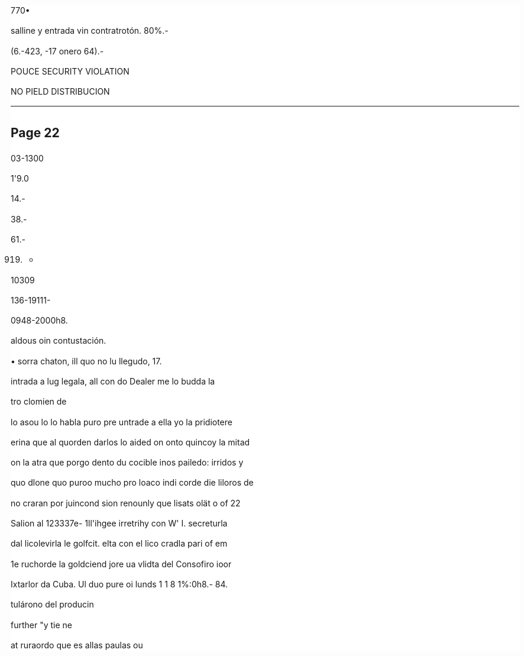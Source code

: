 770•

salline y entrada vin contratrotón. 80%.-

(6.-423, -17 onero 64).-

POUCE SECURITY VIOLATION

NO PIELD DISTRIBUCION

---

## Page 22

03-1300

1'9.0

14.-

38.-

61.-

919. -

10309

136-19111-

0948-2000h8.

aldous oin contustación.

• sorra chaton, ill quo no lu llegudo, 17.

intrada a lug legala, all con do Dealer me lo budda la

tro clomien de

lo asou lo lo habla puro pre untrade a ella yo la pridiotere

erina que al quorden darlos lo aided on onto quincoy la mitad

on la atra que porgo dento du cocible inos pailedo: irridos y

quo dlone quo puroo mucho pro loaco indi corde die liloros de

no craran por juincond sion renounly que lisats olät o of 22

Salion al 123337e- 1ll'ihgee irretrihy con W' I. secreturla

dal licolevirla le golfcit. elta con el lico cradla pari of em

1e ruchorde la goldciend jore ua vlidta del Consofiro ioor

Ixtarlor da Cuba. Ul duo pure oi lunds 1 1 8 1%:0h8.- 84.

tulárono del producin

further "y tie ne

at ruraordo que es allas paulas ou
